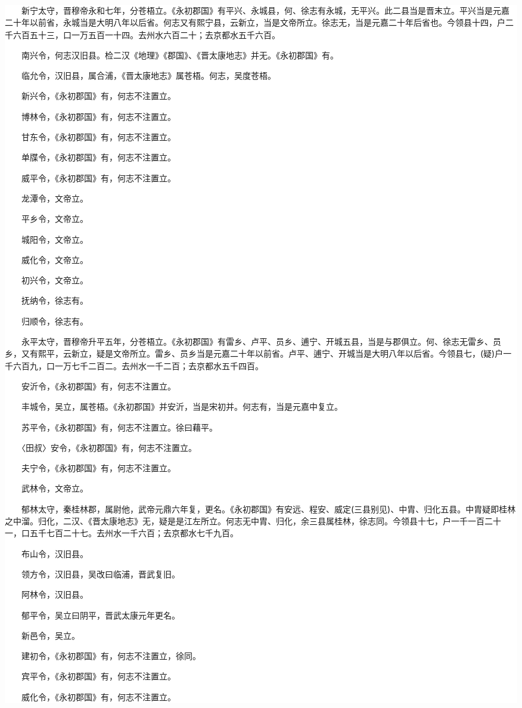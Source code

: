 　　新宁太守，晋穆帝永和七年，分苍梧立。《永初郡国》有平兴、永城县，何、徐志有永城，无平兴。此二县当是晋末立。平兴当是元嘉二十年以前省，永城当是大明八年以后省。何志又有熙宁县，云新立，当是文帝所立。徐志无，当是元嘉二十年后省也。今领县十四，户二千六百五十三，口一万五百一十四。去州水六百二十；去京都水五千六百。

　　南兴令，何志汉旧县。检二汉《地理》《郡国》、《晋太康地志》并无。《永初郡国》有。

　　临允令，汉旧县，属合浦，《晋太康地志》属苍梧。何志，吴度苍梧。

　　新兴令，《永初郡国》有，何志不注置立。

　　博林令，《永初郡国》有，何志不注置立。

　　甘东令，《永初郡国》有，何志不注置立。

　　单牒令，《永初郡国》有，何志不注置立。

　　威平令，《永初郡国》有，何志不注置立。

　　龙潭令，文帝立。

　　平乡令，文帝立。

　　城阳令，文帝立。

　　威化令，文帝立。

　　初兴令，文帝立。

　　抚纳令，徐志有。

　　归顺令，徐志有。

　　永平太守，晋穆帝升平五年，分苍梧立。《永初郡国》有雷乡、卢平、员乡、逋宁、开城五县，当是与郡俱立。何、徐志无雷乡、员乡，又有熙平，云新立，疑是文帝所立。雷乡、员乡当是元嘉二十年以前省。卢平、逋宁、开城当是大明八年以后省。今领县七，(疑)户一千六百九，口一万七千二百二。去州水一千二百；去京都水五千四百。

　　安沂令，《永初郡国》有，何志不注置立。

　　丰城令，吴立，属苍梧。《永初郡国》并安沂，当是宋初并。何志有，当是元嘉中复立。

　　苏平令，《永初郡国》有，何志不注置立。徐曰藉平。

　　〈田叔〉安令，《永初郡国》有，何志不注置立。

　　夫宁令，《永初郡国》有，何志不注置立。

　　武林令，文帝立。

　　郁林太守，秦桂林郡，属尉他，武帝元鼎六年复，更名。《永初郡国》有安远、程安、威定(三县别见)、中胄、归化五县。中胄疑即桂林之中溜。归化，二汉、《晋太康地志》无，疑是是江左所立。何志无中胄、归化，余三县属桂林，徐志同。今领县十七，户一千一百二十一，口五千七百二十七。去州水一千六百；去京都水七千九百。

　　布山令，汉旧县。

　　领方令，汉旧县，吴改曰临浦，晋武复旧。

　　阿林令，汉旧县。

　　郁平令，吴立曰阴平，晋武太康元年更名。

　　新邑令，吴立。

　　建初令，《永初郡国》有，何志不注置立，徐同。

　　宾平令，《永初郡国》有，何志不注置立。

　　威化令，《永初郡国》有，何志不注置立。
